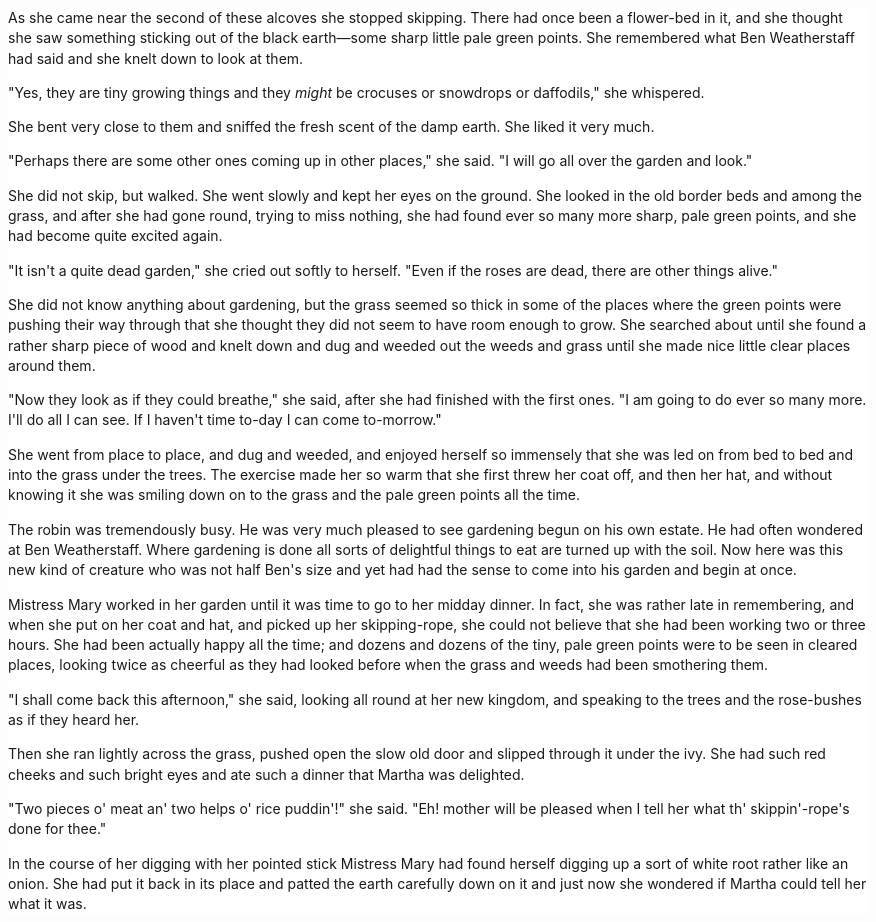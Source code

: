 As she came near the second of these alcoves she stopped skipping. There had once been a flower-bed in it, and she thought she saw something sticking out of the black earth—some sharp little pale green points. She remembered what Ben Weatherstaff had said and she knelt down to look at them.

"Yes, they are tiny growing things and they _might_ be crocuses or snowdrops or daffodils," she whispered.

She bent very close to them and sniffed the fresh scent of the damp earth. She liked it very much.

"Perhaps there are some other ones coming up in other places," she said. "I will go all over the garden and look."

She did not skip, but walked. She went slowly and kept her eyes on the ground. She looked in the old border beds and among the grass, and after  she had gone round, trying to miss nothing, she had found ever so many more sharp, pale green points, and she had become quite excited again.

"It isn't a quite dead garden," she cried out softly to herself. "Even if the roses are dead, there are other things alive."

She did not know anything about gardening, but the grass seemed so thick in some of the places where the green points were pushing their way through that she thought they did not seem to have room enough to grow. She searched about until she found a rather sharp piece of wood and knelt down and dug and weeded out the weeds and grass until she made nice little clear places around them.

"Now they look as if they could breathe," she said, after she had finished with the first ones. "I am going to do ever so many more. I'll do all I can see. If I haven't time to-day I can come to-morrow."

She went from place to place, and dug and weeded, and enjoyed herself so immensely that she was led on from bed to bed and into the grass under the trees. The exercise made her so warm that she first threw her coat off, and then her hat, and without knowing it she was smiling down on to the grass and the pale green points all the time.

The robin was tremendously busy. He was very much pleased to see gardening begun on his  own estate. He had often wondered at Ben Weatherstaff. Where gardening is done all sorts of delightful things to eat are turned up with the soil. Now here was this new kind of creature who was not half Ben's size and yet had had the sense to come into his garden and begin at once.

Mistress Mary worked in her garden until it was time to go to her midday dinner. In fact, she was rather late in remembering, and when she put on her coat and hat, and picked up her skipping-rope, she could not believe that she had been working two or three hours. She had been actually happy all the time; and dozens and dozens of the tiny, pale green points were to be seen in cleared places, looking twice as cheerful as they had looked before when the grass and weeds had been smothering them.

"I shall come back this afternoon," she said, looking all round at her new kingdom, and speaking to the trees and the rose-bushes as if they heard her.

Then she ran lightly across the grass, pushed open the slow old door and slipped through it under the ivy. She had such red cheeks and such bright eyes and ate such a dinner that Martha was delighted.

"Two pieces o' meat an' two helps o' rice puddin'!" she said. "Eh! mother will be pleased  when I tell her what th' skippin'-rope's done for thee."

In the course of her digging with her pointed stick Mistress Mary had found herself digging up a sort of white root rather like an onion. She had put it back in its place and patted the earth carefully down on it and just now she wondered if Martha could tell her what it was.
